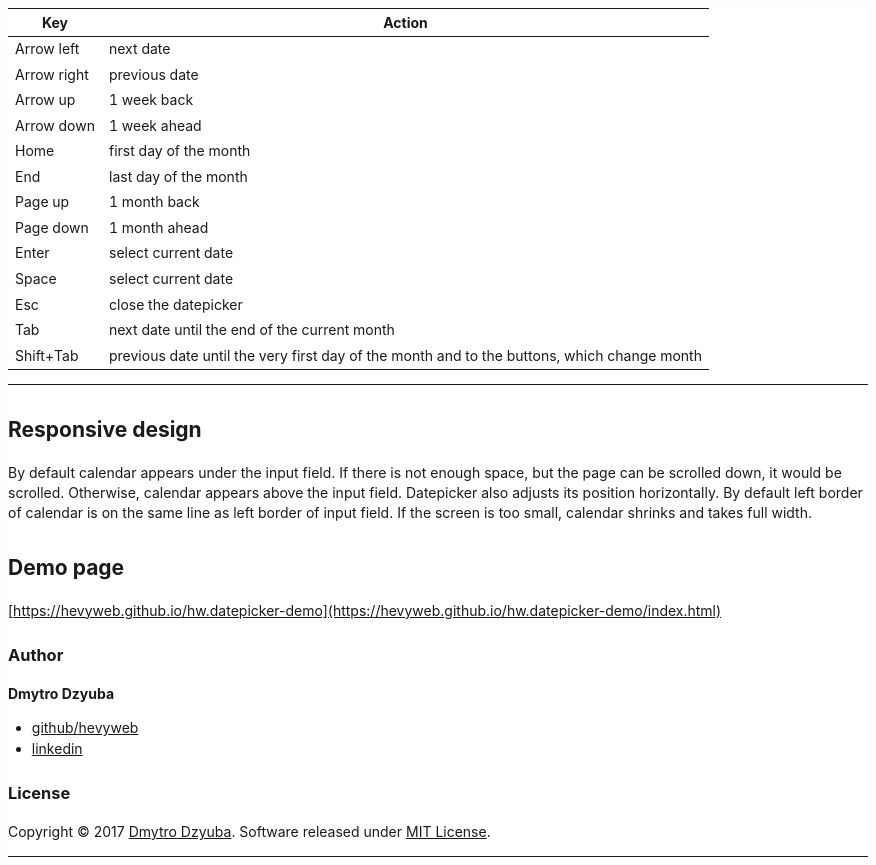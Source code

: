 |**Key**     |**Action**|
|------------|----------|
|Arrow left  |next date|
|Arrow right |previous date|
|Arrow up    |1 week back|
|Arrow down  |1 week ahead|
|Home        |first day of the month|
|End         |last day of the month|
|Page up     |1 month back|
|Page down   |1 month ahead|
|Enter       |select current date|
|Space       |select current date|
|Esc         |close the datepicker|
|Tab         |next date until the end of the current month|
|Shift+Tab   |previous date until the very first day of the month and to the buttons, which change month|

---
## Responsive design
By default calendar appears under the input field. If there is not enough space, but the page can be scrolled down, it would be scrolled. Otherwise, calendar appears above the input field.
Datepicker also adjusts its position horizontally. By default left border of calendar is on the same line as left border of input field. If the screen is too small, calendar shrinks and  takes full width. 


## Demo page
[https://hevyweb.github.io/hw.datepicker-demo](https://hevyweb.github.io/hw.datepicker-demo/index.html)

### Author
**Dmytro Dzyuba**

+ [github/hevyweb](https://github.com/hevyweb)
+ [linkedin](https://www.linkedin.com/in/dmytro-dzyuba-b1988221/)

### License
Copyright &copy; 2017 [Dmytro Dzyuba](https://github.com/hevyweb).
Software released under [MIT License](LICENSE).

***